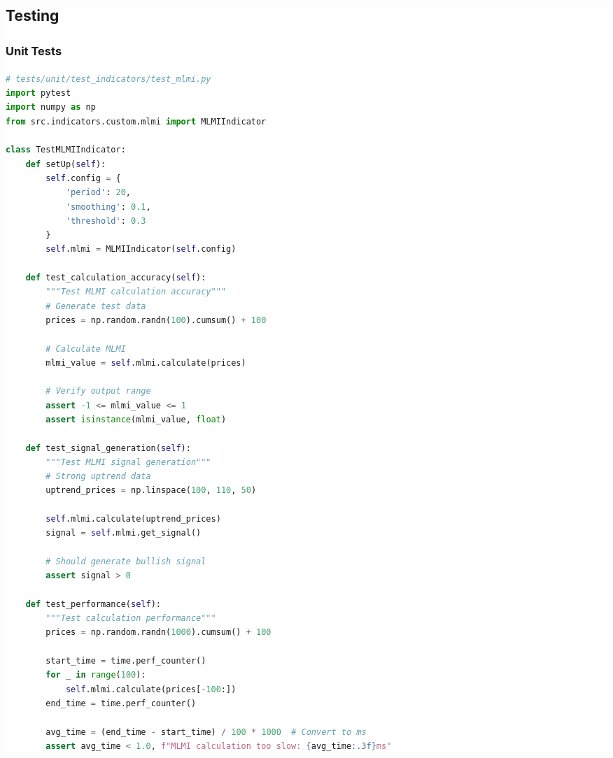 ## Testing

### Unit Tests

```python
# tests/unit/test_indicators/test_mlmi.py
import pytest
import numpy as np
from src.indicators.custom.mlmi import MLMIIndicator

class TestMLMIIndicator:
    def setUp(self):
        self.config = {
            'period': 20,
            'smoothing': 0.1,
            'threshold': 0.3
        }
        self.mlmi = MLMIIndicator(self.config)
    
    def test_calculation_accuracy(self):
        """Test MLMI calculation accuracy"""
        # Generate test data
        prices = np.random.randn(100).cumsum() + 100
        
        # Calculate MLMI
        mlmi_value = self.mlmi.calculate(prices)
        
        # Verify output range
        assert -1 <= mlmi_value <= 1
        assert isinstance(mlmi_value, float)
    
    def test_signal_generation(self):
        """Test MLMI signal generation"""
        # Strong uptrend data
        uptrend_prices = np.linspace(100, 110, 50)
        
        self.mlmi.calculate(uptrend_prices)
        signal = self.mlmi.get_signal()
        
        # Should generate bullish signal
        assert signal > 0
    
    def test_performance(self):
        """Test calculation performance"""
        prices = np.random.randn(1000).cumsum() + 100
        
        start_time = time.perf_counter()
        for _ in range(100):
            self.mlmi.calculate(prices[-100:])
        end_time = time.perf_counter()
        
        avg_time = (end_time - start_time) / 100 * 1000  # Convert to ms
        assert avg_time < 1.0, f"MLMI calculation too slow: {avg_time:.3f}ms"
```
